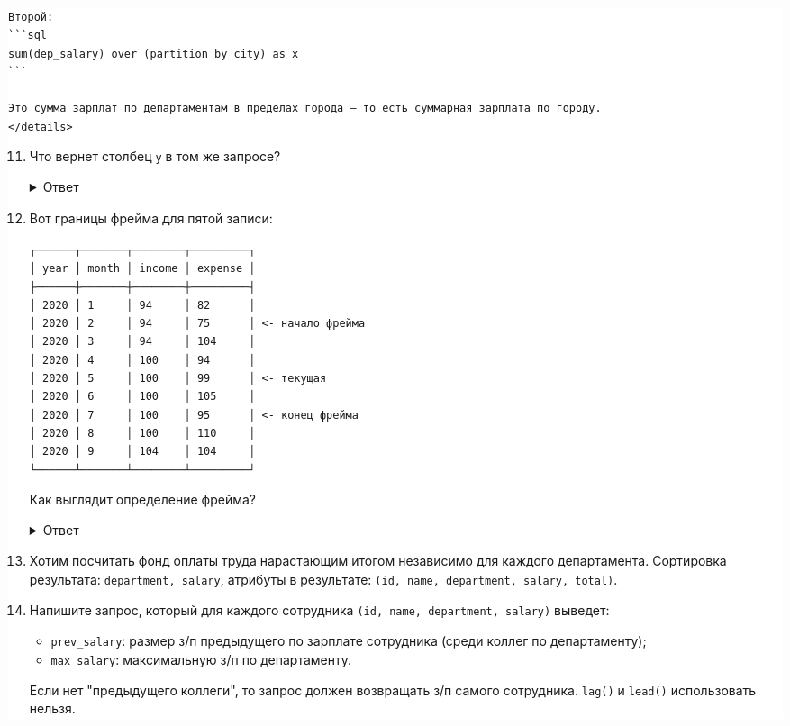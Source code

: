     Второй:
    ```sql
    sum(dep_salary) over (partition by city) as x
    ```

    Это сумма зарплат по департаментам в пределах города — то есть суммарная зарплата по городу.
    </details>

11. Что вернет столбец `y` в том же запросе?

    <details>
      <summary>Ответ</summary>
    
    Суммарную зарплату по таблице.

    </details>

12. Вот границы фрейма для пятой записи:

    ```
    ┌──────┬───────┬────────┬─────────┐
    │ year │ month │ income │ expense │
    ├──────┼───────┼────────┼─────────┤
    │ 2020 │ 1     │ 94     │ 82      │
    │ 2020 │ 2     │ 94     │ 75      │ <- начало фрейма
    │ 2020 │ 3     │ 94     │ 104     │
    │ 2020 │ 4     │ 100    │ 94      │
    │ 2020 │ 5     │ 100    │ 99      │ <- текущая
    │ 2020 │ 6     │ 100    │ 105     │
    │ 2020 │ 7     │ 100    │ 95      │ <- конец фрейма
    │ 2020 │ 8     │ 100    │ 110     │
    │ 2020 │ 9     │ 104    │ 104     │
    └──────┴───────┴────────┴─────────┘
    ```

    Как выглядит определение фрейма?

    <details>
      <summary>Ответ</summary>
    
    ```
    rows between 3 preceding and 2 following
    ```

    </details>

13. Хотим посчитать фонд оплаты труда нарастающим итогом независимо для каждого департамента. Сортировка результата: `department, salary`, атрибуты в результате: `(id, name, department, salary, total)`.

14. Напишите запрос, который для каждого сотрудника `(id, name, department, salary)` выведет:

    - `prev_salary`: размер з/п предыдущего по зарплате сотрудника (среди коллег по департаменту);
    - `max_salary`: максимальную з/п по департаменту.

    Если нет "предыдущего коллеги", то запрос должен возвращать з/п самого сотрудника. `lag()` и `lead()` использовать нельзя.
